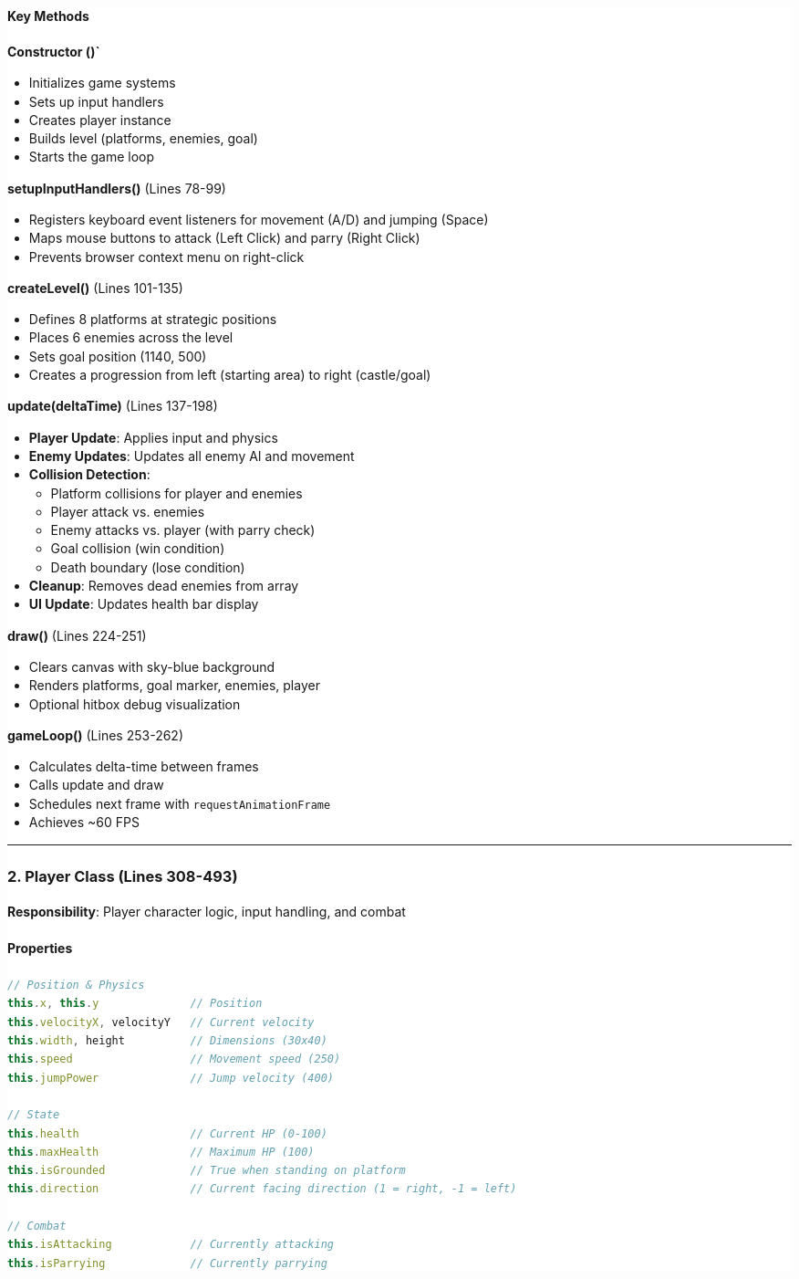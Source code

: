 #### Key Methods

**Constructor ()`**
- Initializes game systems
- Sets up input handlers
- Creates player instance
- Builds level (platforms, enemies, goal)
- Starts the game loop

**setupInputHandlers()** (Lines 78-99)
- Registers keyboard event listeners for movement (A/D) and jumping (Space)
- Maps mouse buttons to attack (Left Click) and parry (Right Click)
- Prevents browser context menu on right-click

**createLevel()** (Lines 101-135)
- Defines 8 platforms at strategic positions
- Places 6 enemies across the level
- Sets goal position (1140, 500)
- Creates a progression from left (starting area) to right (castle/goal)

**update(deltaTime)** (Lines 137-198)
- **Player Update**: Applies input and physics
- **Enemy Updates**: Updates all enemy AI and movement
- **Collision Detection**:
  - Platform collisions for player and enemies
  - Player attack vs. enemies
  - Enemy attacks vs. player (with parry check)
  - Goal collision (win condition)
  - Death boundary (lose condition)
- **Cleanup**: Removes dead enemies from array
- **UI Update**: Updates health bar display

**draw()** (Lines 224-251)
- Clears canvas with sky-blue background
- Renders platforms, goal marker, enemies, player
- Optional hitbox debug visualization

**gameLoop()** (Lines 253-262)
- Calculates delta-time between frames
- Calls update and draw
- Schedules next frame with `requestAnimationFrame`
- Achieves ~60 FPS

---

### 2. Player Class (Lines 308-493)

**Responsibility**: Player character logic, input handling, and combat

#### Properties
```javascript
// Position & Physics
this.x, this.y              // Position
this.velocityX, velocityY   // Current velocity
this.width, height          // Dimensions (30x40)
this.speed                  // Movement speed (250)
this.jumpPower              // Jump velocity (400)

// State
this.health                 // Current HP (0-100)
this.maxHealth              // Maximum HP (100)
this.isGrounded             // True when standing on platform
this.direction              // Current facing direction (1 = right, -1 = left)

// Combat
this.isAttacking            // Currently attacking
this.isParrying             // Currently parrying
```